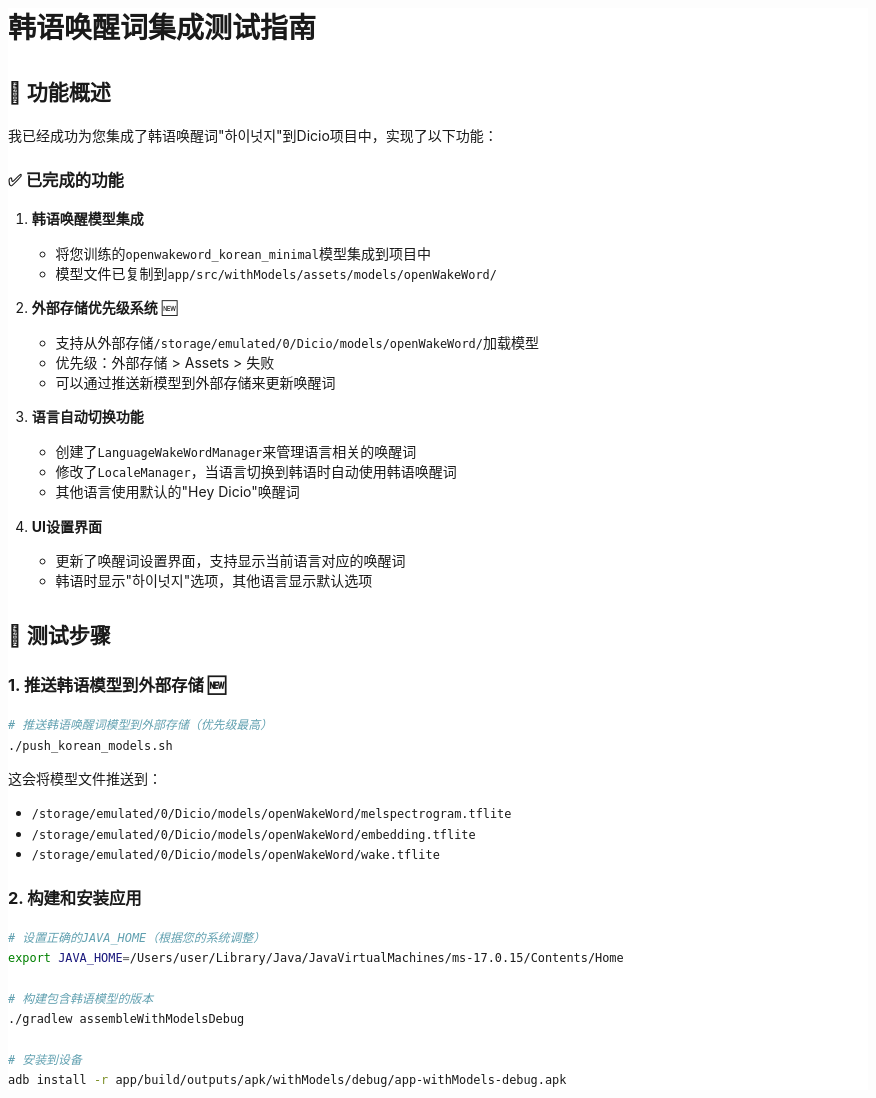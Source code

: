 # 韩语唤醒词集成测试指南

## 🎯 功能概述

我已经成功为您集成了韩语唤醒词"하이넛지"到Dicio项目中，实现了以下功能：

### ✅ 已完成的功能

1. **韩语唤醒模型集成**
   - 将您训练的`openwakeword_korean_minimal`模型集成到项目中
   - 模型文件已复制到`app/src/withModels/assets/models/openWakeWord/`

2. **外部存储优先级系统** 🆕
   - 支持从外部存储`/storage/emulated/0/Dicio/models/openWakeWord/`加载模型
   - 优先级：外部存储 > Assets > 失败
   - 可以通过推送新模型到外部存储来更新唤醒词

3. **语言自动切换功能**
   - 创建了`LanguageWakeWordManager`来管理语言相关的唤醒词
   - 修改了`LocaleManager`，当语言切换到韩语时自动使用韩语唤醒词
   - 其他语言使用默认的"Hey Dicio"唤醒词

4. **UI设置界面**
   - 更新了唤醒词设置界面，支持显示当前语言对应的唤醒词
   - 韩语时显示"하이넛지"选项，其他语言显示默认选项

## 🧪 测试步骤

### 1. 推送韩语模型到外部存储 🆕

```bash
# 推送韩语唤醒词模型到外部存储（优先级最高）
./push_korean_models.sh
```

这会将模型文件推送到：
- `/storage/emulated/0/Dicio/models/openWakeWord/melspectrogram.tflite`
- `/storage/emulated/0/Dicio/models/openWakeWord/embedding.tflite`
- `/storage/emulated/0/Dicio/models/openWakeWord/wake.tflite`

### 2. 构建和安装应用

```bash
# 设置正确的JAVA_HOME（根据您的系统调整）
export JAVA_HOME=/Users/user/Library/Java/JavaVirtualMachines/ms-17.0.15/Contents/Home

# 构建包含韩语模型的版本
./gradlew assembleWithModelsDebug

# 安装到设备
adb install -r app/build/outputs/apk/withModels/debug/app-withModels-debug.apk
```
